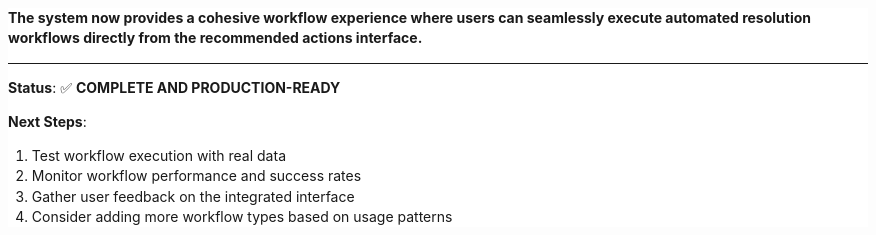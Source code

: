 **The system now provides a cohesive workflow experience where users can seamlessly execute automated resolution workflows directly from the recommended actions interface.**

---

**Status**: ✅ **COMPLETE AND PRODUCTION-READY**

**Next Steps**: 
1. Test workflow execution with real data
2. Monitor workflow performance and success rates
3. Gather user feedback on the integrated interface
4. Consider adding more workflow types based on usage patterns
